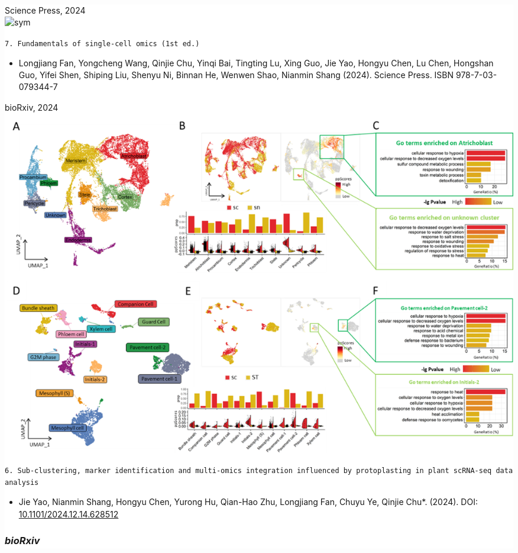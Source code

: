 

</div>
</div>


<div class='paper-box'><div class='paper-box-image'><div><div class="badge">Science Press, 2024</div><img src='images/book.png' alt="sym" width="100%"></div></div>
<div class='paper-box-text' markdown="1">


`7. Fundamentals of single-cell omics (1st ed.)`
- Longjiang Fan, Yongcheng Wang, Qinjie Chu, Yinqi Bai, Tingting Lu, Xing Guo, Jie Yao, Hongyu Chen, Lu Chen, Hongshan Guo, Yifei Shen, Shiping Liu, Shenyu Ni, Binnan He, Wenwen Shao, Nianmin Shang (2024). Science Press. ISBN 978-7-03-079344-7

</div>
</div>





<div class='paper-box'><div class='paper-box-image'><div><div class="badge">bioRxiv, 2024</div><img src='images/ppEffect_bioRxiv.png' alt="sym" width="100%"></div></div>
<div class='paper-box-text' markdown="1">


`6. Sub-clustering, marker identification and multi-omics integration influenced by protoplasting in plant scRNA-seq data analysis`
-  Jie Yao, Nianmin Shang, Hongyu Chen, Yurong Hu, Qian-Hao Zhu, Longjiang Fan, Chuyu Ye, Qinjie Chu*. (2024). DOI: [10.1101/2024.12.14.628512](https://doi.org/10.1101/2024.12.14.628512)
### *bioRxiv* 
